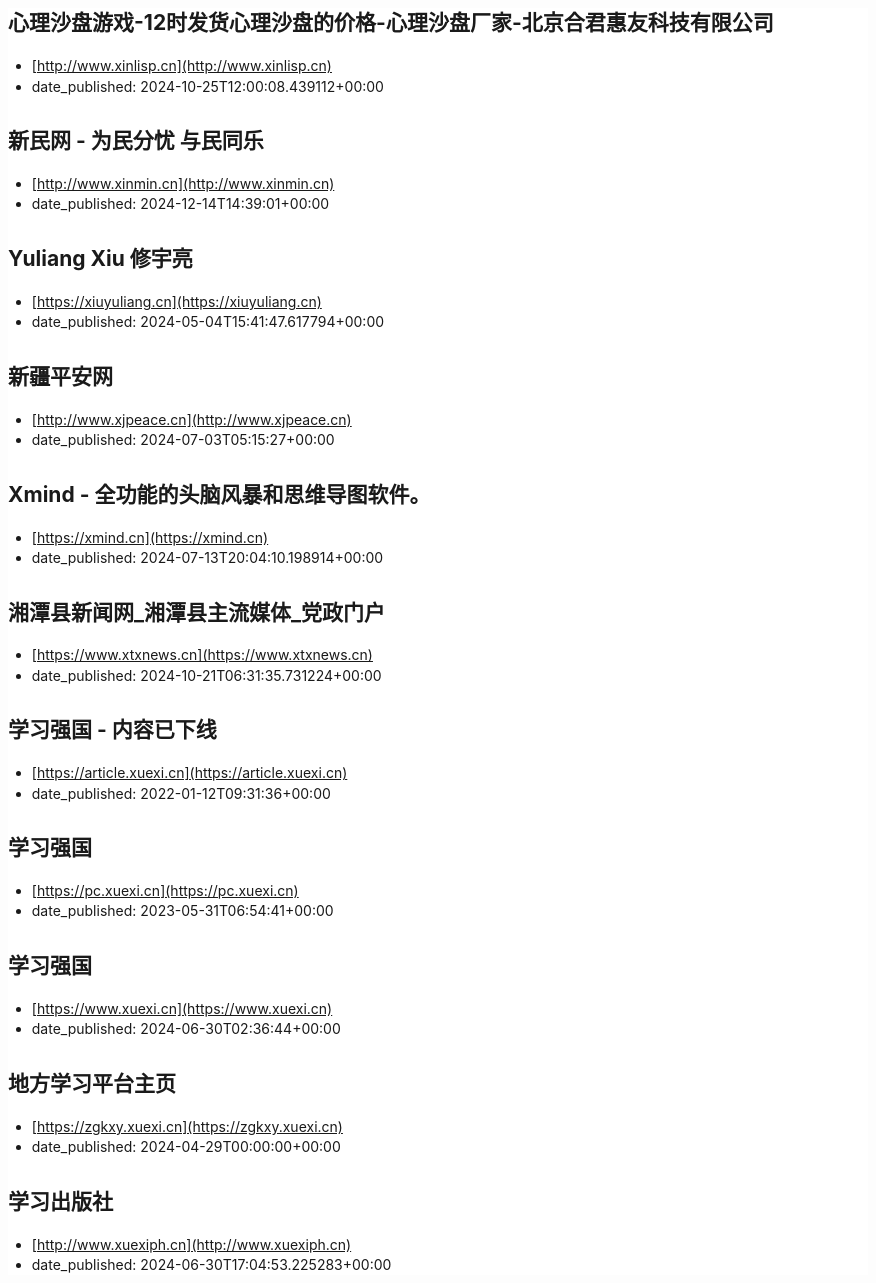  ## 心理沙盘游戏-12时发货心理沙盘的价格-心理沙盘厂家-北京合君惠友科技有限公司
 - [http://www.xinlisp.cn](http://www.xinlisp.cn)
 - date_published: 2024-10-25T12:00:08.439112+00:00

 ## 新民网 - 为民分忧 与民同乐
 - [http://www.xinmin.cn](http://www.xinmin.cn)
 - date_published: 2024-12-14T14:39:01+00:00

 ## Yuliang Xiu 修宇亮
 - [https://xiuyuliang.cn](https://xiuyuliang.cn)
 - date_published: 2024-05-04T15:41:47.617794+00:00

 ## 新疆平安网
 - [http://www.xjpeace.cn](http://www.xjpeace.cn)
 - date_published: 2024-07-03T05:15:27+00:00

 ## Xmind - 全功能的头脑风暴和思维导图软件。
 - [https://xmind.cn](https://xmind.cn)
 - date_published: 2024-07-13T20:04:10.198914+00:00

 ## 湘潭县新闻网_湘潭县主流媒体_党政门户
 - [https://www.xtxnews.cn](https://www.xtxnews.cn)
 - date_published: 2024-10-21T06:31:35.731224+00:00

 ## 学习强国 - 内容已下线
 - [https://article.xuexi.cn](https://article.xuexi.cn)
 - date_published: 2022-01-12T09:31:36+00:00

 ## 学习强国
 - [https://pc.xuexi.cn](https://pc.xuexi.cn)
 - date_published: 2023-05-31T06:54:41+00:00

 ## 学习强国
 - [https://www.xuexi.cn](https://www.xuexi.cn)
 - date_published: 2024-06-30T02:36:44+00:00

 ## 地方学习平台主页
 - [https://zgkxy.xuexi.cn](https://zgkxy.xuexi.cn)
 - date_published: 2024-04-29T00:00:00+00:00

 ## 学习出版社
 - [http://www.xuexiph.cn](http://www.xuexiph.cn)
 - date_published: 2024-06-30T17:04:53.225283+00:00
